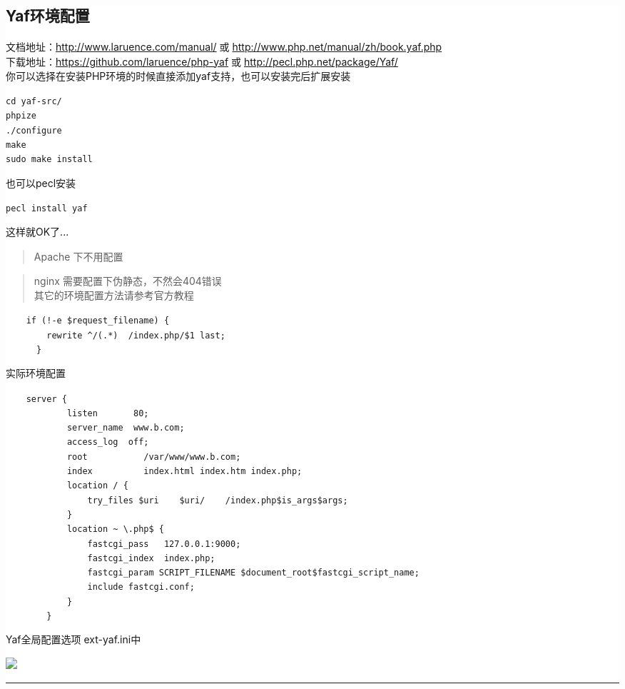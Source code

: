 ## Yaf环境配置

文档地址：http://www.laruence.com/manual/ 或 http://www.php.net/manual/zh/book.yaf.php  
下载地址：https://github.com/laruence/php-yaf 或 http://pecl.php.net/package/Yaf/  
你可以选择在安装PHP环境的时候直接添加yaf支持，也可以安装完后扩展安装

    cd yaf-src/
    phpize
    ./configure
    make
    sudo make install

也可以pecl安装

    pecl install yaf

这样就OK了...
> Apache 下不用配置

> nginx 需要配置下伪静态，不然会404错误  
其它的环境配置方法请参考官方教程

```nginx
    if (!-e $request_filename) {
        rewrite ^/(.*)  /index.php/$1 last;
      }
```

实际环境配置

```nginx
    server {
            listen       80;
            server_name  www.b.com;
            access_log  off;
            root           /var/www/www.b.com;
            index          index.html index.htm index.php;
            location / {
                try_files $uri    $uri/    /index.php$is_args$args;
            }
            location ~ \.php$ {
                fastcgi_pass   127.0.0.1:9000;
                fastcgi_index  index.php;
                fastcgi_param SCRIPT_FILENAME $document_root$fastcgi_script_name;
                include fastcgi.conf;
            }
        }
```
Yaf全局配置选项 ext-yaf.ini中

![](https://www.lvtao.net/usr/uploads/2016/12/3169210387.png)


----

